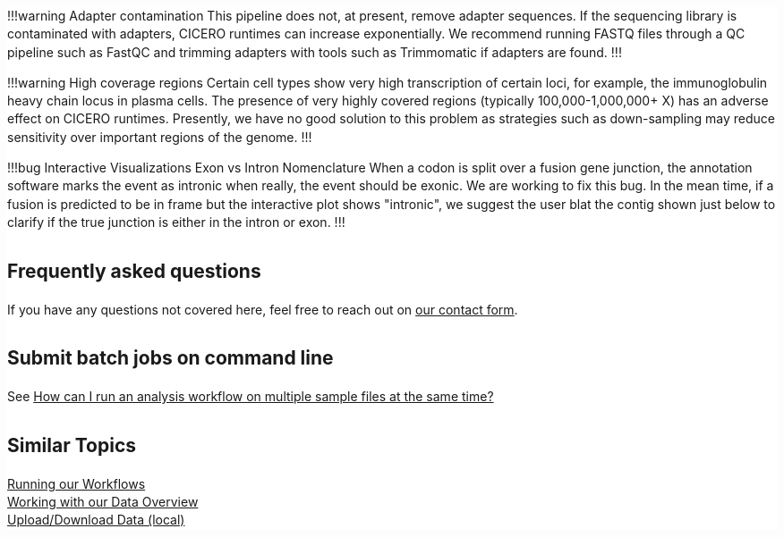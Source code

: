!!!warning Adapter contamination
This pipeline does not, at present, remove adapter sequences. If the
sequencing library is contaminated with adapters, CICERO runtimes can
increase exponentially. We recommend running FASTQ files through a QC
pipeline such as FastQC and trimming adapters with tools such as
Trimmomatic if adapters are found.
!!!

!!!warning High coverage regions
Certain cell types show very high transcription of certain loci, for
example, the immunoglobulin heavy chain locus in plasma cells. The
presence of very highly covered regions (typically 100,000-1,000,000+ X)
has an adverse effect on CICERO runtimes. Presently, we have no good
solution to this problem as strategies such as down-sampling may reduce
sensitivity over important regions of the genome.
!!!

!!!bug Interactive Visualizations Exon vs Intron Nomenclature
When a codon is split over a fusion gene junction, the annotation
software marks the event as intronic when really, the event should be
exonic. We are working to fix this bug. In the mean time, if a fusion is
predicted to be in frame but the interactive plot shows "intronic", we
suggest the user blat the contig shown just below to clarify if the true
junction is either in the intron or exon.
!!!

## Frequently asked questions

If you have any questions not covered here, feel free to reach
out on [our contact form](https://hospital.stjude.org/apps/forms/fb/st-jude-cloud-contact/).

## Submit batch jobs on command line

See [How can I run an analysis workflow on multiple sample files at the same time?](../../faq/#how-can-i-run-an-analysis-workflow-on-multiple-sample-files-at-the-same-time)

## Similar Topics

[Running our Workflows](../../analyzing-data/running-sj-workflows)  
[Working with our Data Overview](../../managing-data/working-with-our-data)   
[Upload/Download Data (local)](../../managing-data/upload-local)    
